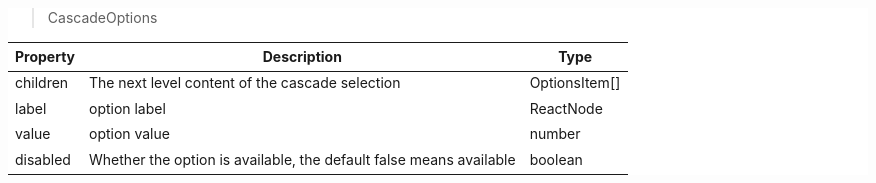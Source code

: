 > CascadeOptions

|Property|Description|Type|
|----------|-------------|------|
|children|The next level content of the cascade selection|OptionsItem\[\]|
|label|option label|ReactNode|
|value|option value|number|
|disabled|Whether the option is available, the default false means available|boolean|
